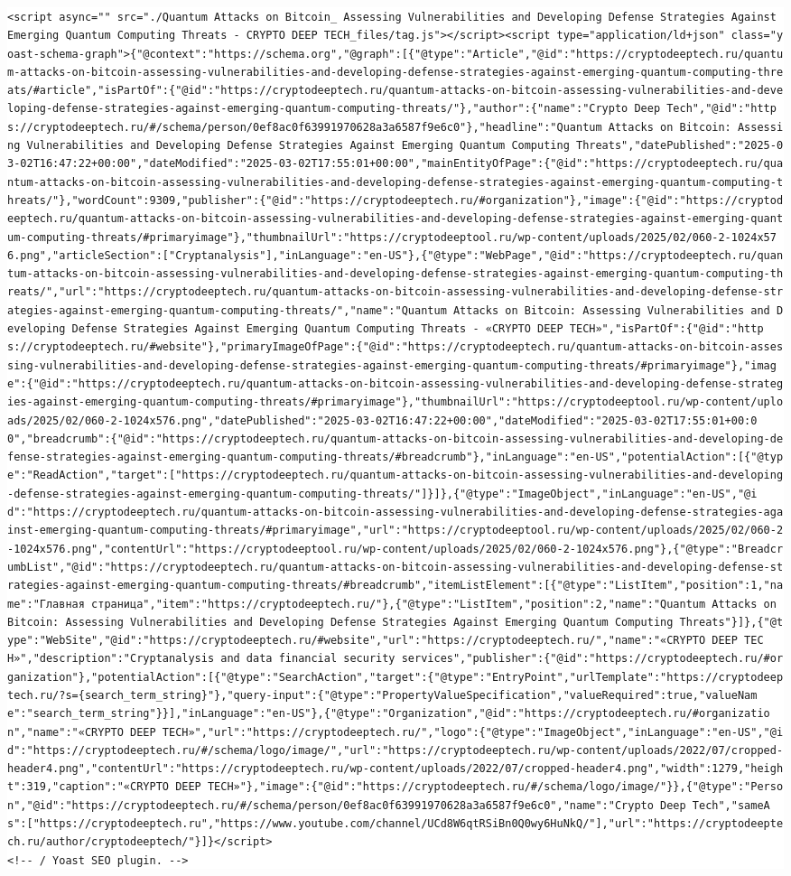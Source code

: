	<script async="" src="./Quantum Attacks on Bitcoin_ Assessing Vulnerabilities and Developing Defense Strategies Against Emerging Quantum Computing Threats - CRYPTO DEEP TECH_files/tag.js"></script><script type="application/ld+json" class="yoast-schema-graph">{"@context":"https://schema.org","@graph":[{"@type":"Article","@id":"https://cryptodeeptech.ru/quantum-attacks-on-bitcoin-assessing-vulnerabilities-and-developing-defense-strategies-against-emerging-quantum-computing-threats/#article","isPartOf":{"@id":"https://cryptodeeptech.ru/quantum-attacks-on-bitcoin-assessing-vulnerabilities-and-developing-defense-strategies-against-emerging-quantum-computing-threats/"},"author":{"name":"Crypto Deep Tech","@id":"https://cryptodeeptech.ru/#/schema/person/0ef8ac0f63991970628a3a6587f9e6c0"},"headline":"Quantum Attacks on Bitcoin: Assessing Vulnerabilities and Developing Defense Strategies Against Emerging Quantum Computing Threats","datePublished":"2025-03-02T16:47:22+00:00","dateModified":"2025-03-02T17:55:01+00:00","mainEntityOfPage":{"@id":"https://cryptodeeptech.ru/quantum-attacks-on-bitcoin-assessing-vulnerabilities-and-developing-defense-strategies-against-emerging-quantum-computing-threats/"},"wordCount":9309,"publisher":{"@id":"https://cryptodeeptech.ru/#organization"},"image":{"@id":"https://cryptodeeptech.ru/quantum-attacks-on-bitcoin-assessing-vulnerabilities-and-developing-defense-strategies-against-emerging-quantum-computing-threats/#primaryimage"},"thumbnailUrl":"https://cryptodeeptool.ru/wp-content/uploads/2025/02/060-2-1024x576.png","articleSection":["Cryptanalysis"],"inLanguage":"en-US"},{"@type":"WebPage","@id":"https://cryptodeeptech.ru/quantum-attacks-on-bitcoin-assessing-vulnerabilities-and-developing-defense-strategies-against-emerging-quantum-computing-threats/","url":"https://cryptodeeptech.ru/quantum-attacks-on-bitcoin-assessing-vulnerabilities-and-developing-defense-strategies-against-emerging-quantum-computing-threats/","name":"Quantum Attacks on Bitcoin: Assessing Vulnerabilities and Developing Defense Strategies Against Emerging Quantum Computing Threats - «CRYPTO DEEP TECH»","isPartOf":{"@id":"https://cryptodeeptech.ru/#website"},"primaryImageOfPage":{"@id":"https://cryptodeeptech.ru/quantum-attacks-on-bitcoin-assessing-vulnerabilities-and-developing-defense-strategies-against-emerging-quantum-computing-threats/#primaryimage"},"image":{"@id":"https://cryptodeeptech.ru/quantum-attacks-on-bitcoin-assessing-vulnerabilities-and-developing-defense-strategies-against-emerging-quantum-computing-threats/#primaryimage"},"thumbnailUrl":"https://cryptodeeptool.ru/wp-content/uploads/2025/02/060-2-1024x576.png","datePublished":"2025-03-02T16:47:22+00:00","dateModified":"2025-03-02T17:55:01+00:00","breadcrumb":{"@id":"https://cryptodeeptech.ru/quantum-attacks-on-bitcoin-assessing-vulnerabilities-and-developing-defense-strategies-against-emerging-quantum-computing-threats/#breadcrumb"},"inLanguage":"en-US","potentialAction":[{"@type":"ReadAction","target":["https://cryptodeeptech.ru/quantum-attacks-on-bitcoin-assessing-vulnerabilities-and-developing-defense-strategies-against-emerging-quantum-computing-threats/"]}]},{"@type":"ImageObject","inLanguage":"en-US","@id":"https://cryptodeeptech.ru/quantum-attacks-on-bitcoin-assessing-vulnerabilities-and-developing-defense-strategies-against-emerging-quantum-computing-threats/#primaryimage","url":"https://cryptodeeptool.ru/wp-content/uploads/2025/02/060-2-1024x576.png","contentUrl":"https://cryptodeeptool.ru/wp-content/uploads/2025/02/060-2-1024x576.png"},{"@type":"BreadcrumbList","@id":"https://cryptodeeptech.ru/quantum-attacks-on-bitcoin-assessing-vulnerabilities-and-developing-defense-strategies-against-emerging-quantum-computing-threats/#breadcrumb","itemListElement":[{"@type":"ListItem","position":1,"name":"Главная страница","item":"https://cryptodeeptech.ru/"},{"@type":"ListItem","position":2,"name":"Quantum Attacks on Bitcoin: Assessing Vulnerabilities and Developing Defense Strategies Against Emerging Quantum Computing Threats"}]},{"@type":"WebSite","@id":"https://cryptodeeptech.ru/#website","url":"https://cryptodeeptech.ru/","name":"«CRYPTO DEEP TECH»","description":"Cryptanalysis and data financial security services","publisher":{"@id":"https://cryptodeeptech.ru/#organization"},"potentialAction":[{"@type":"SearchAction","target":{"@type":"EntryPoint","urlTemplate":"https://cryptodeeptech.ru/?s={search_term_string}"},"query-input":{"@type":"PropertyValueSpecification","valueRequired":true,"valueName":"search_term_string"}}],"inLanguage":"en-US"},{"@type":"Organization","@id":"https://cryptodeeptech.ru/#organization","name":"«CRYPTO DEEP TECH»","url":"https://cryptodeeptech.ru/","logo":{"@type":"ImageObject","inLanguage":"en-US","@id":"https://cryptodeeptech.ru/#/schema/logo/image/","url":"https://cryptodeeptech.ru/wp-content/uploads/2022/07/cropped-header4.png","contentUrl":"https://cryptodeeptech.ru/wp-content/uploads/2022/07/cropped-header4.png","width":1279,"height":319,"caption":"«CRYPTO DEEP TECH»"},"image":{"@id":"https://cryptodeeptech.ru/#/schema/logo/image/"}},{"@type":"Person","@id":"https://cryptodeeptech.ru/#/schema/person/0ef8ac0f63991970628a3a6587f9e6c0","name":"Crypto Deep Tech","sameAs":["https://cryptodeeptech.ru","https://www.youtube.com/channel/UCd8W6qtRSiBn0Q0wy6HuNkQ/"],"url":"https://cryptodeeptech.ru/author/cryptodeeptech/"}]}</script>
	<!-- / Yoast SEO plugin. -->
